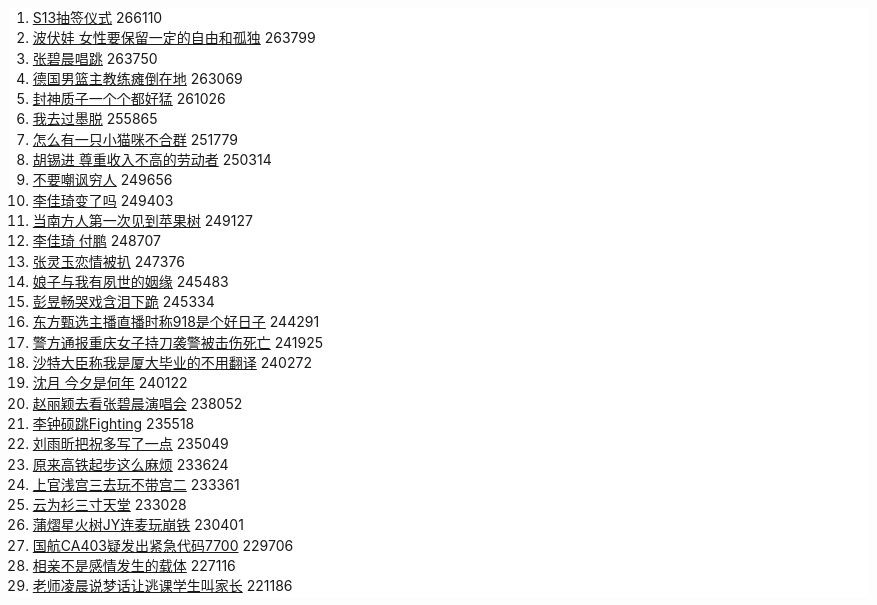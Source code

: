 1. [S13抽签仪式](https://s.weibo.com/weibo?q=%23S13%E6%8A%BD%E7%AD%BE%E4%BB%AA%E5%BC%8F%23&t=31&band_rank=42&Refer=top) 266110
1. [波伏娃 女性要保留一定的自由和孤独](https://s.weibo.com/weibo?q=%E6%B3%A2%E4%BC%8F%E5%A8%83%20%E5%A5%B3%E6%80%A7%E8%A6%81%E4%BF%9D%E7%95%99%E4%B8%80%E5%AE%9A%E7%9A%84%E8%87%AA%E7%94%B1%E5%92%8C%E5%AD%A4%E7%8B%AC&t=31&band_rank=30&Refer=top) 263799
1. [张碧晨唱跳](https://s.weibo.com/weibo?q=%E5%BC%A0%E7%A2%A7%E6%99%A8%E5%94%B1%E8%B7%B3&t=31&band_rank=29&Refer=top) 263750
1. [德国男篮主教练瘫倒在地](https://s.weibo.com/weibo?q=%23%E5%BE%B7%E5%9B%BD%E7%94%B7%E7%AF%AE%E4%B8%BB%E6%95%99%E7%BB%83%E7%98%AB%E5%80%92%E5%9C%A8%E5%9C%B0%23&t=31&band_rank=33&Refer=top) 263069
1. [封神质子一个个都好猛](https://s.weibo.com/weibo?q=%E5%B0%81%E7%A5%9E%E8%B4%A8%E5%AD%90%E4%B8%80%E4%B8%AA%E4%B8%AA%E9%83%BD%E5%A5%BD%E7%8C%9B&t=31&band_rank=32&Refer=top) 261026
1. [我去过墨脱](https://s.weibo.com/weibo?q=%23%E6%88%91%E5%8E%BB%E8%BF%87%E5%A2%A8%E8%84%B1%23&t=31&band_rank=30&Refer=top) 255865
1. [怎么有一只小猫咪不合群](https://s.weibo.com/weibo?q=%E6%80%8E%E4%B9%88%E6%9C%89%E4%B8%80%E5%8F%AA%E5%B0%8F%E7%8C%AB%E5%92%AA%E4%B8%8D%E5%90%88%E7%BE%A4&t=31&band_rank=33&Refer=top) 251779
1. [胡锡进 尊重收入不高的劳动者](https://s.weibo.com/weibo?q=%E8%83%A1%E9%94%A1%E8%BF%9B%20%E5%B0%8A%E9%87%8D%E6%94%B6%E5%85%A5%E4%B8%8D%E9%AB%98%E7%9A%84%E5%8A%B3%E5%8A%A8%E8%80%85&t=31&band_rank=23&Refer=top) 250314
1. [不要嘲讽穷人](https://s.weibo.com/weibo?q=%E4%B8%8D%E8%A6%81%E5%98%B2%E8%AE%BD%E7%A9%B7%E4%BA%BA&t=31&band_rank=25&Refer=top) 249656
1. [李佳琦变了吗](https://s.weibo.com/weibo?q=%23%E6%9D%8E%E4%BD%B3%E7%90%A6%E5%8F%98%E4%BA%86%E5%90%97%23&t=31&band_rank=26&Refer=top) 249403
1. [当南方人第一次见到苹果树](https://s.weibo.com/weibo?q=%E5%BD%93%E5%8D%97%E6%96%B9%E4%BA%BA%E7%AC%AC%E4%B8%80%E6%AC%A1%E8%A7%81%E5%88%B0%E8%8B%B9%E6%9E%9C%E6%A0%91&t=31&band_rank=34&Refer=top) 249127
1. [李佳琦 付鹏](https://s.weibo.com/weibo?q=%E6%9D%8E%E4%BD%B3%E7%90%A6%20%E4%BB%98%E9%B9%8F&t=31&band_rank=28&Refer=top) 248707
1. [张灵玉恋情被扒](https://s.weibo.com/weibo?q=%23%E5%BC%A0%E7%81%B5%E7%8E%89%E6%81%8B%E6%83%85%E8%A2%AB%E6%89%92%23&t=31&band_rank=37&Refer=top) 247376
1. [娘子与我有夙世的姻缘](https://s.weibo.com/weibo?q=%E5%A8%98%E5%AD%90%E4%B8%8E%E6%88%91%E6%9C%89%E5%A4%99%E4%B8%96%E7%9A%84%E5%A7%BB%E7%BC%98&t=31&band_rank=33&Refer=top) 245483
1. [彭昱畅哭戏含泪下跪](https://s.weibo.com/weibo?q=%23%E5%BD%AD%E6%98%B1%E7%95%85%E5%93%AD%E6%88%8F%E5%90%AB%E6%B3%AA%E4%B8%8B%E8%B7%AA%23&t=31&band_rank=28&Refer=top) 245334
1. [东方甄选主播直播时称918是个好日子](https://s.weibo.com/weibo?q=%23%E4%B8%9C%E6%96%B9%E7%94%84%E9%80%89%E4%B8%BB%E6%92%AD%E7%9B%B4%E6%92%AD%E6%97%B6%E7%A7%B0918%E6%98%AF%E4%B8%AA%E5%A5%BD%E6%97%A5%E5%AD%90%23&t=31&band_rank=36&Refer=top) 244291
1. [警方通报重庆女子持刀袭警被击伤死亡](https://s.weibo.com/weibo?q=%23%E8%AD%A6%E6%96%B9%E9%80%9A%E6%8A%A5%E9%87%8D%E5%BA%86%E5%A5%B3%E5%AD%90%E6%8C%81%E5%88%80%E8%A2%AD%E8%AD%A6%E8%A2%AB%E5%87%BB%E4%BC%A4%E6%AD%BB%E4%BA%A1%23&t=31&band_rank=31&Refer=top) 241925
1. [沙特大臣称我是厦大毕业的不用翻译](https://s.weibo.com/weibo?q=%23%E6%B2%99%E7%89%B9%E5%A4%A7%E8%87%A3%E7%A7%B0%E6%88%91%E6%98%AF%E5%8E%A6%E5%A4%A7%E6%AF%95%E4%B8%9A%E7%9A%84%E4%B8%8D%E7%94%A8%E7%BF%BB%E8%AF%91%23&t=31&band_rank=31&Refer=top) 240272
1. [沈月 今夕是何年](https://s.weibo.com/weibo?q=%E6%B2%88%E6%9C%88%20%E4%BB%8A%E5%A4%95%E6%98%AF%E4%BD%95%E5%B9%B4&t=31&band_rank=50&Refer=top) 240122
1. [赵丽颖去看张碧晨演唱会](https://s.weibo.com/weibo?q=%E8%B5%B5%E4%B8%BD%E9%A2%96%E5%8E%BB%E7%9C%8B%E5%BC%A0%E7%A2%A7%E6%99%A8%E6%BC%94%E5%94%B1%E4%BC%9A&t=31&band_rank=32&Refer=top) 238052
1. [李钟硕跳Fighting](https://s.weibo.com/weibo?q=%23%E6%9D%8E%E9%92%9F%E7%A1%95%E8%B7%B3Fighting%23&t=31&band_rank=26&Refer=top) 235518
1. [刘雨昕把祝多写了一点](https://s.weibo.com/weibo?q=%23%E5%88%98%E9%9B%A8%E6%98%95%E6%8A%8A%E7%A5%9D%E5%A4%9A%E5%86%99%E4%BA%86%E4%B8%80%E7%82%B9%23&t=31&band_rank=33&Refer=top) 235049
1. [原来高铁起步这么麻烦](https://s.weibo.com/weibo?q=%E5%8E%9F%E6%9D%A5%E9%AB%98%E9%93%81%E8%B5%B7%E6%AD%A5%E8%BF%99%E4%B9%88%E9%BA%BB%E7%83%A6&t=31&band_rank=45&Refer=top) 233624
1. [上官浅宫三去玩不带宫二](https://s.weibo.com/weibo?q=%23%E4%B8%8A%E5%AE%98%E6%B5%85%E5%AE%AB%E4%B8%89%E5%8E%BB%E7%8E%A9%E4%B8%8D%E5%B8%A6%E5%AE%AB%E4%BA%8C%23&t=31&band_rank=31&Refer=top) 233361
1. [云为衫三寸天堂](https://s.weibo.com/weibo?q=%E4%BA%91%E4%B8%BA%E8%A1%AB%E4%B8%89%E5%AF%B8%E5%A4%A9%E5%A0%82&t=31&band_rank=34&Refer=top) 233028
1. [蒲熠星火树JY连麦玩崩铁](https://s.weibo.com/weibo?q=%23%E8%92%B2%E7%86%A0%E6%98%9F%E7%81%AB%E6%A0%91JY%E8%BF%9E%E9%BA%A6%E7%8E%A9%E5%B4%A9%E9%93%81%23&t=31&band_rank=35&Refer=top) 230401
1. [国航CA403疑发出紧急代码7700](https://s.weibo.com/weibo?q=%23%E5%9B%BD%E8%88%AACA403%E7%96%91%E5%8F%91%E5%87%BA%E7%B4%A7%E6%80%A5%E4%BB%A3%E7%A0%817700%23&t=31&band_rank=36&Refer=top) 229706
1. [相亲不是感情发生的载体](https://s.weibo.com/weibo?q=%E7%9B%B8%E4%BA%B2%E4%B8%8D%E6%98%AF%E6%84%9F%E6%83%85%E5%8F%91%E7%94%9F%E7%9A%84%E8%BD%BD%E4%BD%93&t=31&band_rank=38&Refer=top) 227116
1. [老师凌晨说梦话让逃课学生叫家长](https://s.weibo.com/weibo?q=%23%E8%80%81%E5%B8%88%E5%87%8C%E6%99%A8%E8%AF%B4%E6%A2%A6%E8%AF%9D%E8%AE%A9%E9%80%83%E8%AF%BE%E5%AD%A6%E7%94%9F%E5%8F%AB%E5%AE%B6%E9%95%BF%23&t=31&band_rank=47&Refer=top) 221186